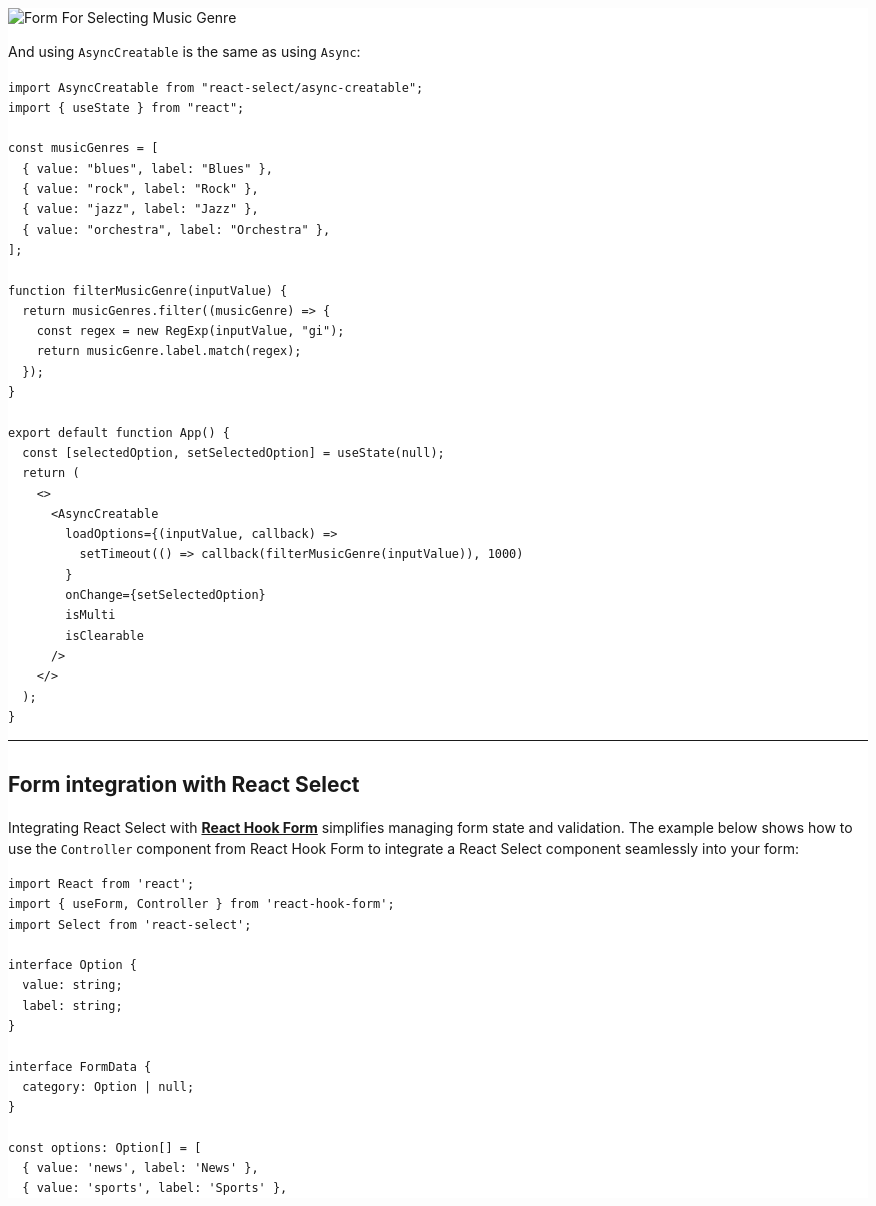 ![Form For Selecting Music Genre](https://blog.logrocket.com/wp-content/uploads/2025/03/selecting-music-genre.webp)

And using `AsyncCreatable` is the same as using `Async`:

```tsx :collapsed-lines title="App.tsx"
import AsyncCreatable from "react-select/async-creatable";
import { useState } from "react";

const musicGenres = [
  { value: "blues", label: "Blues" },
  { value: "rock", label: "Rock" },
  { value: "jazz", label: "Jazz" },
  { value: "orchestra", label: "Orchestra" },
];

function filterMusicGenre(inputValue) {
  return musicGenres.filter((musicGenre) => {
    const regex = new RegExp(inputValue, "gi");
    return musicGenre.label.match(regex);
  });
}

export default function App() {
  const [selectedOption, setSelectedOption] = useState(null);
  return (
    <>
      <AsyncCreatable
        loadOptions={(inputValue, callback) =>
          setTimeout(() => callback(filterMusicGenre(inputValue)), 1000)
        }
        onChange={setSelectedOption}
        isMulti
        isClearable
      />
    </>
  );
}
```

---

## Form integration with React Select

Integrating React Select with [**React Hook Form**](/blog.logrocket.com/react-hook-form-complete-guide.md) simplifies managing form state and validation. The example below shows how to use the `Controller` component from React Hook Form to integrate a React Select component seamlessly into your form:

```tsx :collapsed-linees title="FormSelect.tsx"
import React from 'react';
import { useForm, Controller } from 'react-hook-form';
import Select from 'react-select';

interface Option {
  value: string;
  label: string;
}

interface FormData {
  category: Option | null;
}

const options: Option[] = [
  { value: 'news', label: 'News' },
  { value: 'sports', label: 'Sports' },
```